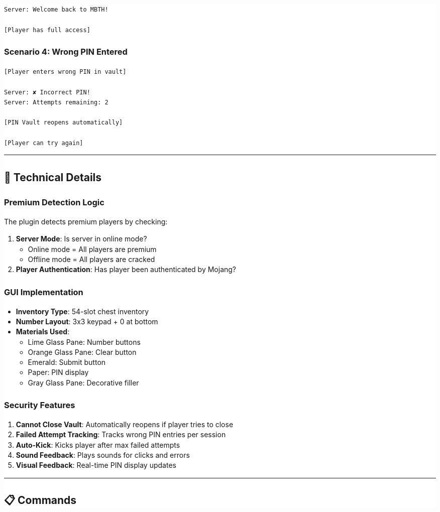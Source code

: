 ```
Server: Welcome back to MBTH!

[Player has full access]
```

### Scenario 4: Wrong PIN Entered

```
[Player enters wrong PIN in vault]

Server: ✘ Incorrect PIN!
Server: Attempts remaining: 2

[PIN Vault reopens automatically]

[Player can try again]
```

---

## 🔧 Technical Details

### Premium Detection Logic

The plugin detects premium players by checking:
1. **Server Mode**: Is server in online mode?
   - Online mode = All players are premium
   - Offline mode = All players are cracked
2. **Player Authentication**: Has player been authenticated by Mojang?

### GUI Implementation

- **Inventory Type**: 54-slot chest inventory
- **Number Layout**: 3x3 keypad + 0 at bottom
- **Materials Used**:
  - Lime Glass Pane: Number buttons
  - Orange Glass Pane: Clear button
  - Emerald: Submit button
  - Paper: PIN display
  - Gray Glass Pane: Decorative filler

### Security Features

1. **Cannot Close Vault**: Automatically reopens if player tries to close
2. **Failed Attempt Tracking**: Tracks wrong PIN entries per session
3. **Auto-Kick**: Kicks player after max failed attempts
4. **Sound Feedback**: Plays sounds for clicks and errors
5. **Visual Feedback**: Real-time PIN display updates

---

## 📋 Commands
